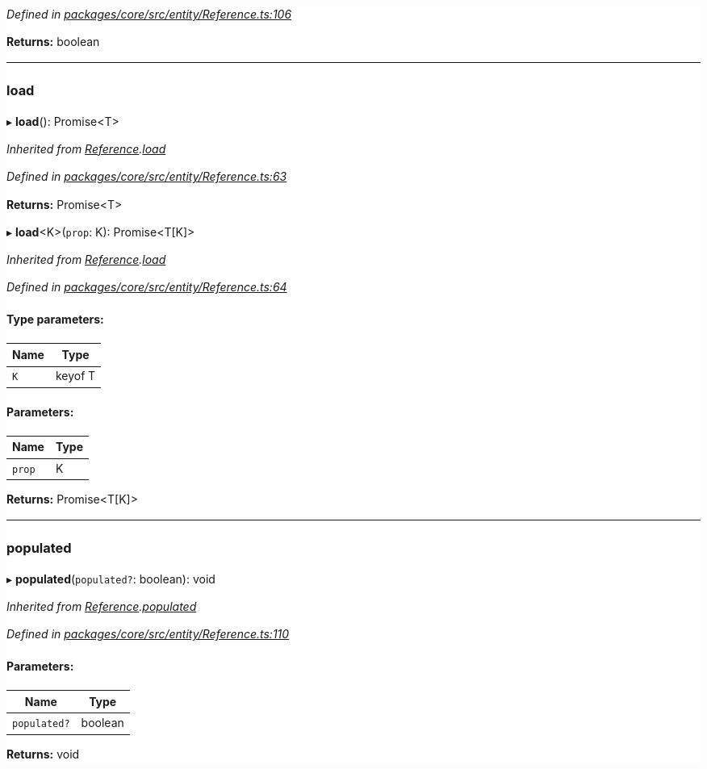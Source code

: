 *Defined in [packages/core/src/entity/Reference.ts:106](https://github.com/mikro-orm/mikro-orm/blob/c7aaca40d/packages/core/src/entity/Reference.ts#L106)*

**Returns:** boolean

___

### load

▸ **load**(): Promise&#60;T>

*Inherited from [Reference](../classes/reference.md).[load](../classes/reference.md#load)*

*Defined in [packages/core/src/entity/Reference.ts:63](https://github.com/mikro-orm/mikro-orm/blob/c7aaca40d/packages/core/src/entity/Reference.ts#L63)*

**Returns:** Promise&#60;T>

▸ **load**&#60;K>(`prop`: K): Promise&#60;T[K]>

*Inherited from [Reference](../classes/reference.md).[load](../classes/reference.md#load)*

*Defined in [packages/core/src/entity/Reference.ts:64](https://github.com/mikro-orm/mikro-orm/blob/c7aaca40d/packages/core/src/entity/Reference.ts#L64)*

#### Type parameters:

Name | Type |
------ | ------ |
`K` | keyof T |

#### Parameters:

Name | Type |
------ | ------ |
`prop` | K |

**Returns:** Promise&#60;T[K]>

___

### populated

▸ **populated**(`populated?`: boolean): void

*Inherited from [Reference](../classes/reference.md).[populated](../classes/reference.md#populated)*

*Defined in [packages/core/src/entity/Reference.ts:110](https://github.com/mikro-orm/mikro-orm/blob/c7aaca40d/packages/core/src/entity/Reference.ts#L110)*

#### Parameters:

Name | Type |
------ | ------ |
`populated?` | boolean |

**Returns:** void
